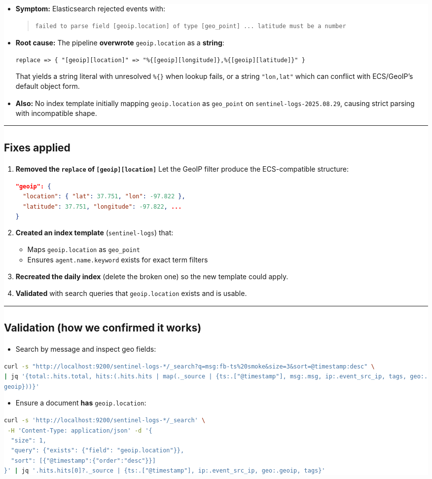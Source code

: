 * **Symptom:** Elasticsearch rejected events with:

  > `failed to parse field [geoip.location] of type [geo_point] ... latitude must be a number`
* **Root cause:** The pipeline **overwrote** `geoip.location` as a **string**:

  ```
  replace => { "[geoip][location]" => "%{[geoip][longitude]},%{[geoip][latitude]}" }
  ```

  That yields a string literal with unresolved `%{}` when lookup fails, or a string `"lon,lat"` which can conflict with ECS/GeoIP’s default object form.
* **Also:** No index template initially mapping `geoip.location` as `geo_point` on `sentinel-logs-2025.08.29`, causing strict parsing with incompatible shape.

---

## Fixes applied

1. **Removed the `replace` of `[geoip][location]`**
   Let the GeoIP filter produce the ECS-compatible structure:

   ```json
   "geoip": {
     "location": { "lat": 37.751, "lon": -97.822 },
     "latitude": 37.751, "longitude": -97.822, ...
   }
   ```
2. **Created an index template** (`sentinel-logs`) that:

   * Maps `geoip.location` as `geo_point`
   * Ensures `agent.name.keyword` exists for exact term filters
3. **Recreated the daily index** (delete the broken one) so the new template could apply.
4. **Validated** with search queries that `geoip.location` exists and is usable.

---

## Validation (how we confirmed it works)

* Search by message and inspect geo fields:

```bash
curl -s "http://localhost:9200/sentinel-logs-*/_search?q=msg:fb-ts%20smoke&size=3&sort=@timestamp:desc" \
| jq '{total:.hits.total, hits:(.hits.hits | map(._source | {ts:.["@timestamp"], msg:.msg, ip:.event_src_ip, tags, geo:.geoip}))}'
```

* Ensure a document **has** `geoip.location`:

```bash
curl -s 'http://localhost:9200/sentinel-logs-*/_search' \
 -H 'Content-Type: application/json' -d '{
  "size": 1,
  "query": {"exists": {"field": "geoip.location"}},
  "sort": [{"@timestamp":{"order":"desc"}}]
}' | jq '.hits.hits[0]?._source | {ts:.["@timestamp"], ip:.event_src_ip, geo:.geoip, tags}'
```
